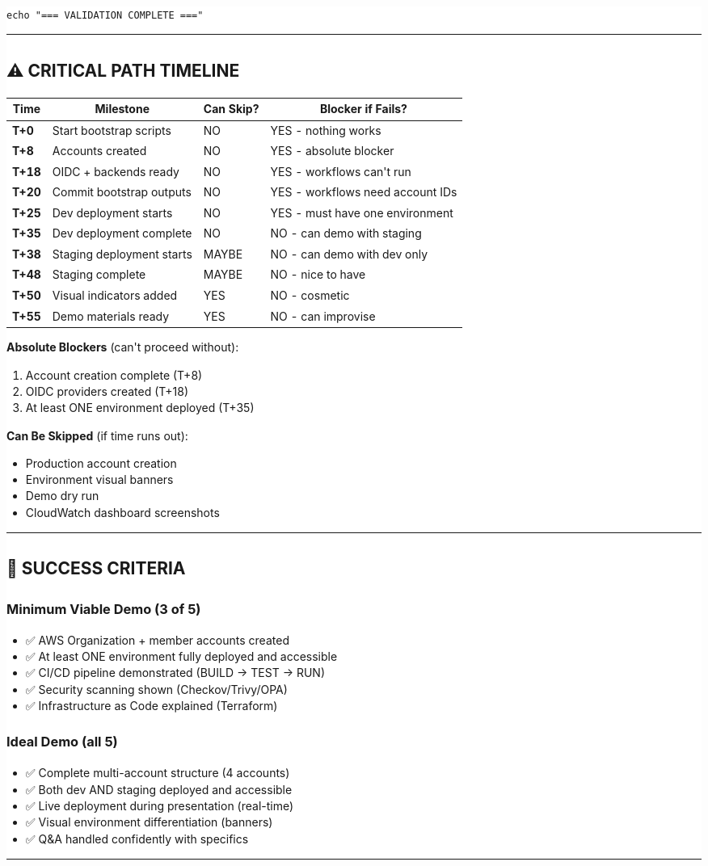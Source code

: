 ```
echo "=== VALIDATION COMPLETE ==="
```

---

## ⚠️ CRITICAL PATH TIMELINE

| Time | Milestone | Can Skip? | Blocker if Fails? |
|------|-----------|-----------|-------------------|
| **T+0** | Start bootstrap scripts | NO | YES - nothing works |
| **T+8** | Accounts created | NO | YES - absolute blocker |
| **T+18** | OIDC + backends ready | NO | YES - workflows can't run |
| **T+20** | Commit bootstrap outputs | NO | YES - workflows need account IDs |
| **T+25** | Dev deployment starts | NO | YES - must have one environment |
| **T+35** | Dev deployment complete | NO | NO - can demo with staging |
| **T+38** | Staging deployment starts | MAYBE | NO - can demo with dev only |
| **T+48** | Staging complete | MAYBE | NO - nice to have |
| **T+50** | Visual indicators added | YES | NO - cosmetic |
| **T+55** | Demo materials ready | YES | NO - can improvise |

**Absolute Blockers** (can't proceed without):
1. Account creation complete (T+8)
2. OIDC providers created (T+18)
3. At least ONE environment deployed (T+35)

**Can Be Skipped** (if time runs out):
- Production account creation
- Environment visual banners
- Demo dry run
- CloudWatch dashboard screenshots

---

## 🎯 SUCCESS CRITERIA

### Minimum Viable Demo (3 of 5)
- ✅ AWS Organization + member accounts created
- ✅ At least ONE environment fully deployed and accessible
- ✅ CI/CD pipeline demonstrated (BUILD → TEST → RUN)
- ✅ Security scanning shown (Checkov/Trivy/OPA)
- ✅ Infrastructure as Code explained (Terraform)

### Ideal Demo (all 5)
- ✅ Complete multi-account structure (4 accounts)
- ✅ Both dev AND staging deployed and accessible
- ✅ Live deployment during presentation (real-time)
- ✅ Visual environment differentiation (banners)
- ✅ Q&A handled confidently with specifics

---